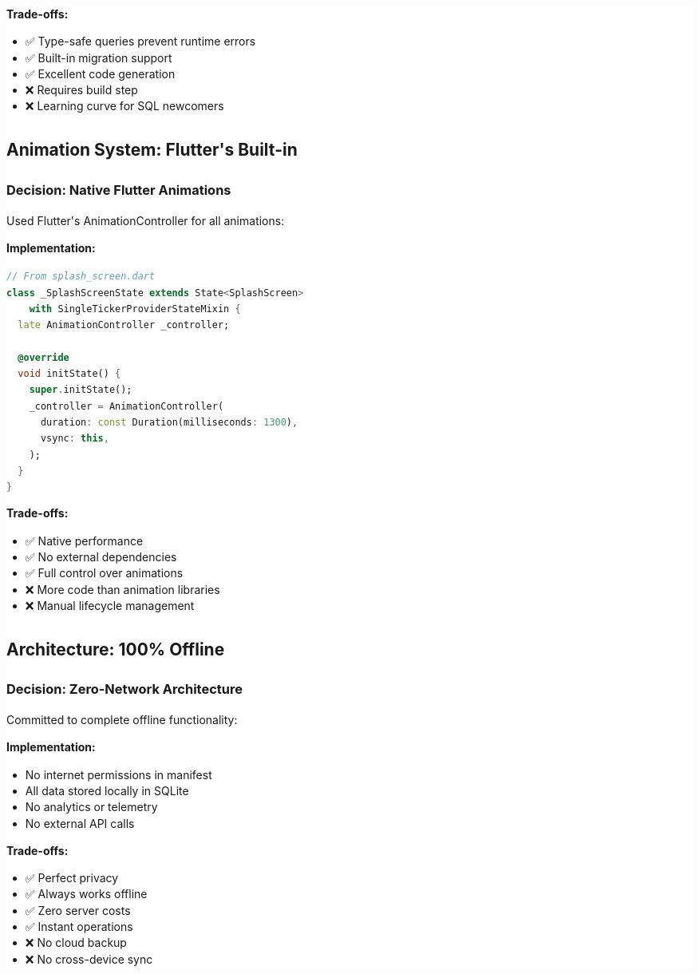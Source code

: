 **Trade-offs:**
- ✅ Type-safe queries prevent runtime errors
- ✅ Built-in migration support
- ✅ Excellent code generation
- ❌ Requires build step
- ❌ Learning curve for SQL newcomers

## Animation System: Flutter's Built-in

### Decision: Native Flutter Animations

Used Flutter's AnimationController for all animations:

**Implementation:**
```dart
// From splash_screen.dart
class _SplashScreenState extends State<SplashScreen>
    with SingleTickerProviderStateMixin {
  late AnimationController _controller;
  
  @override
  void initState() {
    super.initState();
    _controller = AnimationController(
      duration: const Duration(milliseconds: 1300),
      vsync: this,
    );
  }
}
```

**Trade-offs:**
- ✅ Native performance
- ✅ No external dependencies
- ✅ Full control over animations
- ❌ More code than animation libraries
- ❌ Manual lifecycle management

## Architecture: 100% Offline

### Decision: Zero-Network Architecture

Committed to complete offline functionality:

**Implementation:**
- No internet permissions in manifest
- All data stored locally in SQLite
- No analytics or telemetry
- No external API calls

**Trade-offs:**
- ✅ Perfect privacy
- ✅ Always works offline
- ✅ Zero server costs
- ✅ Instant operations
- ❌ No cloud backup
- ❌ No cross-device sync
